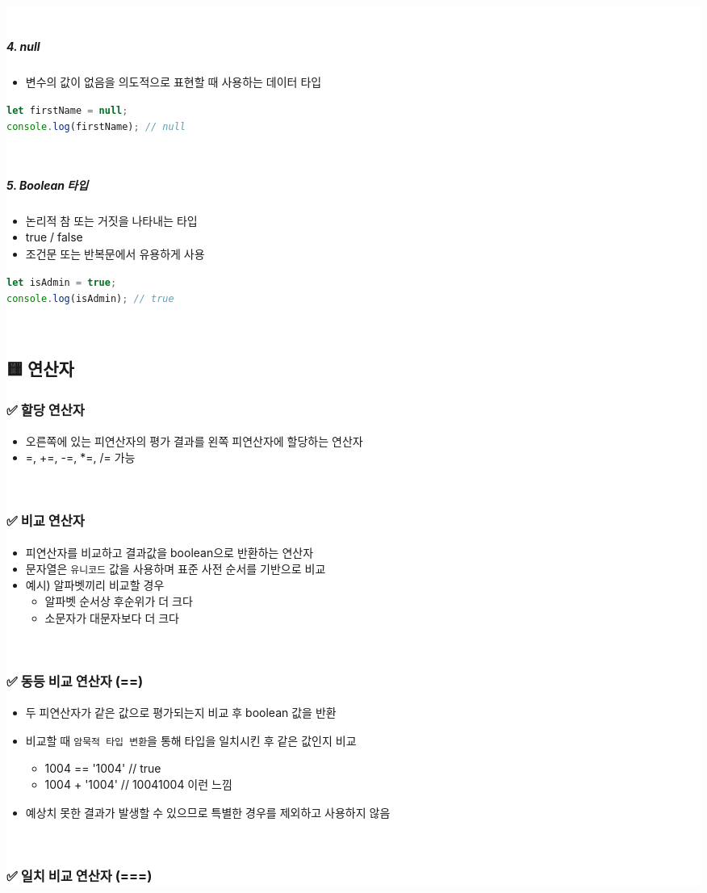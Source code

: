 <br>

##### 4. null

- 변수의 값이 없음을 의도적으로 표현할 때 사용하는 데이터 타입

```javascript
let firstName = null;
console.log(firstName); // null
```

<br>

##### 5. Boolean 타입

- 논리적 참 또는 거짓을 나타내는 타입
- true / false
- 조건문 또는 반복문에서 유용하게 사용

```javascript
let isAdmin = true;
console.log(isAdmin); // true
```

<br>

## 🟨 연산자

### ✅ 할당 연산자

- 오른쪽에 있는 피연산자의 평가 결과를 왼쪽 피연산자에 할당하는 연산자
- =, +=, -=, \*=, /= 가능

<br>

### ✅ 비교 연산자

- 피연산자를 비교하고 결과값을 boolean으로 반환하는 연산자
- 문자열은 `유니코드` 값을 사용하며 표준 사전 순서를 기반으로 비교
- 예시) 알파벳끼리 비교할 경우
  - 알파벳 순서상 후순위가 더 크다
  - 소문자가 대문자보다 더 크다

<br>

### ✅ 동등 비교 연산자 (==)

- 두 피연산자가 같은 값으로 평가되는지 비교 후 boolean 값을 반환
- 비교할 때 `암묵적 타입 변환`을 통해 타입을 일치시킨 후 같은 값인지 비교

  - 1004 == '1004' // true
  - 1004 + '1004' // 10041004 이런 느낌

- 예상치 못한 결과가 발생할 수 있으므로 특별한 경우를 제외하고 사용하지 않음

<br>

### ✅ 일치 비교 연산자 (===)
